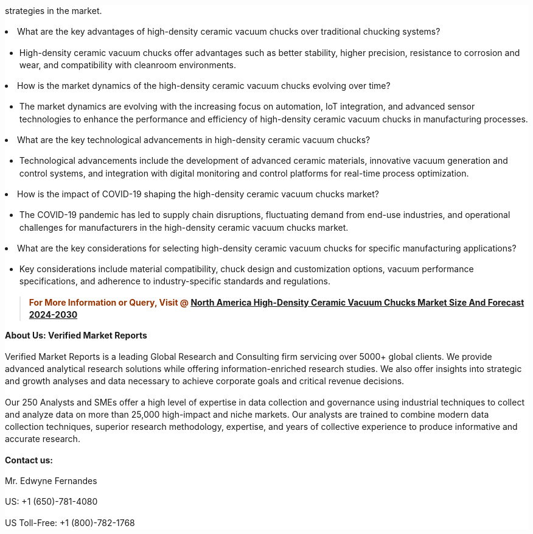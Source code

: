 strategies in the market.</li> </ul> <li>What are the key advantages of high-density ceramic vacuum chucks over traditional chucking systems?</div><div></li> <ul> <li>High-density ceramic vacuum chucks offer advantages such as better stability, higher precision, resistance to corrosion and wear, and compatibility with cleanroom environments.</li> </ul> <li>How is the market dynamics of the high-density ceramic vacuum chucks evolving over time?</div><div></li> <ul> <li>The market dynamics are evolving with the increasing focus on automation, IoT integration, and advanced sensor technologies to enhance the performance and efficiency of high-density ceramic vacuum chucks in manufacturing processes.</li> </ul> <li>What are the key technological advancements in high-density ceramic vacuum chucks?</div><div></li> <ul> <li>Technological advancements include the development of advanced ceramic materials, innovative vacuum generation and control systems, and integration with digital monitoring and control platforms for real-time process optimization.</li> </ul> <li>How is the impact of COVID-19 shaping the high-density ceramic vacuum chucks market?</div><div></li> <ul> <li>The COVID-19 pandemic has led to supply chain disruptions, fluctuating demand from end-use industries, and operational challenges for manufacturers in the high-density ceramic vacuum chucks market.</li> </ul> <li>What are the key considerations for selecting high-density ceramic vacuum chucks for specific manufacturing applications?</div><div></li> <ul> <li>Key considerations include material compatibility, chuck design and customization options, vacuum performance specifications, and adherence to industry-specific standards and regulations.</li> </ul></ol></p><blockquote><p><span style="color: #993300;"><strong>For More Information or Query, Visit @ <a href="https://www.verifiedmarketreports.com/product/high-density-ceramic-vacuum-chucks-market/">North America High-Density Ceramic Vacuum Chucks Market Size And Forecast 2024-2030</a></strong></span></p></blockquote><p><strong>About Us: Verified Market Reports</strong></p><p>Verified Market Reports is a leading Global Research and Consulting firm servicing over 5000+ global clients. We provide advanced analytical research solutions while offering information-enriched research studies. We also offer insights into strategic and growth analyses and data necessary to achieve corporate goals and critical revenue decisions.</p><p>Our 250 Analysts and SMEs offer a high level of expertise in data collection and governance using industrial techniques to collect and analyze data on more than 25,000 high-impact and niche markets. Our analysts are trained to combine modern data collection techniques, superior research methodology, expertise, and years of collective experience to produce informative and accurate research.</p><p><strong>Contact us:</strong></p><p>Mr. Edwyne Fernandes</p><p>US: +1 (650)-781-4080</p><p>US Toll-Free: +1 (800)-782-1768</p>
